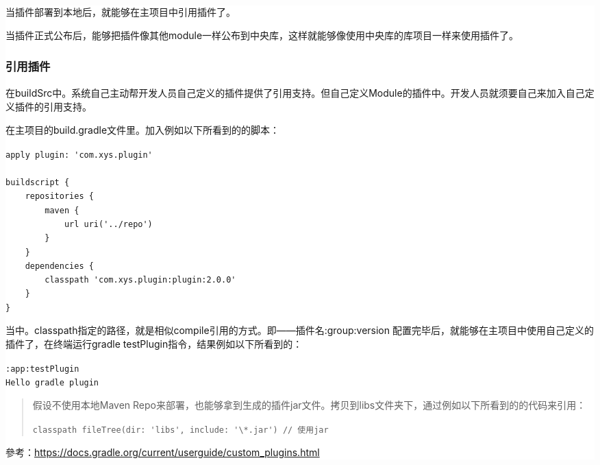 当插件部署到本地后，就能够在主项目中引用插件了。

当插件正式公布后，能够把插件像其他module一样公布到中央库，这样就能够像使用中央库的库项目一样来使用插件了。

### 引用插件

在buildSrc中。系统自己主动帮开发人员自己定义的插件提供了引用支持。但自己定义Module的插件中。开发人员就须要自己来加入自己定义插件的引用支持。

在主项目的build.gradle文件里。加入例如以下所看到的的脚本：

```
apply plugin: 'com.xys.plugin'

buildscript {
    repositories {
        maven {
            url uri('../repo')
        }
    }
    dependencies {
        classpath 'com.xys.plugin:plugin:2.0.0'
    }
}
```

当中。classpath指定的路径，就是相似compile引用的方式。即——插件名:group:version
配置完毕后，就能够在主项目中使用自己定义的插件了，在终端运行gradle testPlugin指令，结果例如以下所看到的：

```
:app:testPlugin
Hello gradle plugin
```

> 假设不使用本地Maven Repo来部署，也能够拿到生成的插件jar文件。拷贝到libs文件夹下，通过例如以下所看到的的代码来引用：
>
> ```
> classpath fileTree(dir: 'libs', include: '\*.jar') // 使用jar
> ```

參考：https://docs.gradle.org/current/userguide/custom_plugins.html
